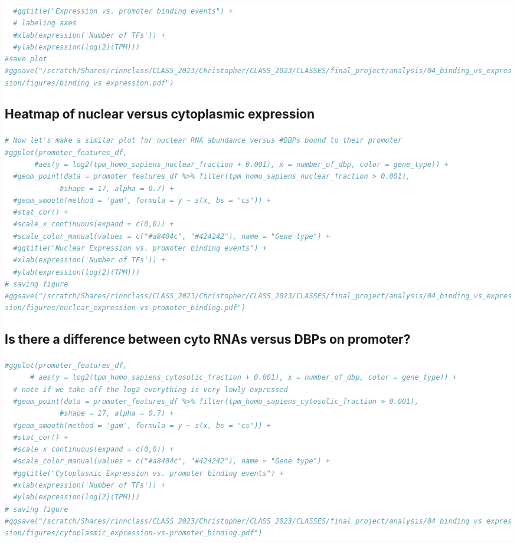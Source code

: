 ``` r
  #ggtitle("Expression vs. promoter binding events") + 
  # labeling axes
  #xlab(expression('Number of TFs')) +
  #ylab(expression(log[2](TPM))) 
#save plot
#ggsave("/scratch/Shares/rinnclass/CLASS_2023/Christopher/CLASS_2023/CLASSES/final_project/analysis/04_binding_vs_expression/figures/binding_vs_expression.pdf")
```

## Heatmap of nuclear versus cytoplasmic expression
``` r
# Now let's make a similar plot for nuclear RNA abundance versus #DBPs bound to their promoter
#ggplot(promoter_features_df, 
       #aes(y = log2(tpm_homo_sapiens_nuclear_fraction + 0.001), x = number_of_dbp, color = gene_type)) + 
  #geom_point(data = promoter_features_df %>% filter(tpm_homo_sapiens_nuclear_fraction > 0.001),
             #shape = 17, alpha = 0.7) +
  #geom_smooth(method = 'gam', formula = y ~ s(x, bs = "cs")) +
  #stat_cor() +
  #scale_x_continuous(expand = c(0,0)) +
  #scale_color_manual(values = c("#a8404c", "#424242"), name = "Gene type") + 
  #ggtitle("Nuclear Expression vs. promoter binding events") + 
  #xlab(expression('Number of TFs')) +
  #ylab(expression(log[2](TPM))) 
# saving figure
#ggsave("/scratch/Shares/rinnclass/CLASS_2023/Christopher/CLASS_2023/CLASSES/final_project/analysis/04_binding_vs_expression/figures/nuclear_expression-vs-promoter_binding.pdf")
```

## Is there a difference between cyto RNAs versus DBPs on promoter?
``` r
#ggplot(promoter_features_df, 
      # aes(y = log2(tpm_homo_sapiens_cytosolic_fraction + 0.001), x = number_of_dbp, color = gene_type)) + 
  # note if we take off the log2 everything is very lowly expressed
  #geom_point(data = promoter_features_df %>% filter(tpm_homo_sapiens_cytosolic_fraction > 0.001),
             #shape = 17, alpha = 0.7) +
  #geom_smooth(method = 'gam', formula = y ~ s(x, bs = "cs")) +
  #stat_cor() +
  #scale_x_continuous(expand = c(0,0)) +
  #scale_color_manual(values = c("#a8404c", "#424242"), name = "Gene type") + 
  #ggtitle("Cytoplasmic Expression vs. promoter binding events") + 
  #xlab(expression('Number of TFs')) +
  #ylab(expression(log[2](TPM))) 
# saving figure
#ggsave("/scratch/Shares/rinnclass/CLASS_2023/Christopher/CLASS_2023/CLASSES/final_project/analysis/04_binding_vs_expression/figures/cytoplasmic_expression-vs-promoter_binding.pdf")
```
